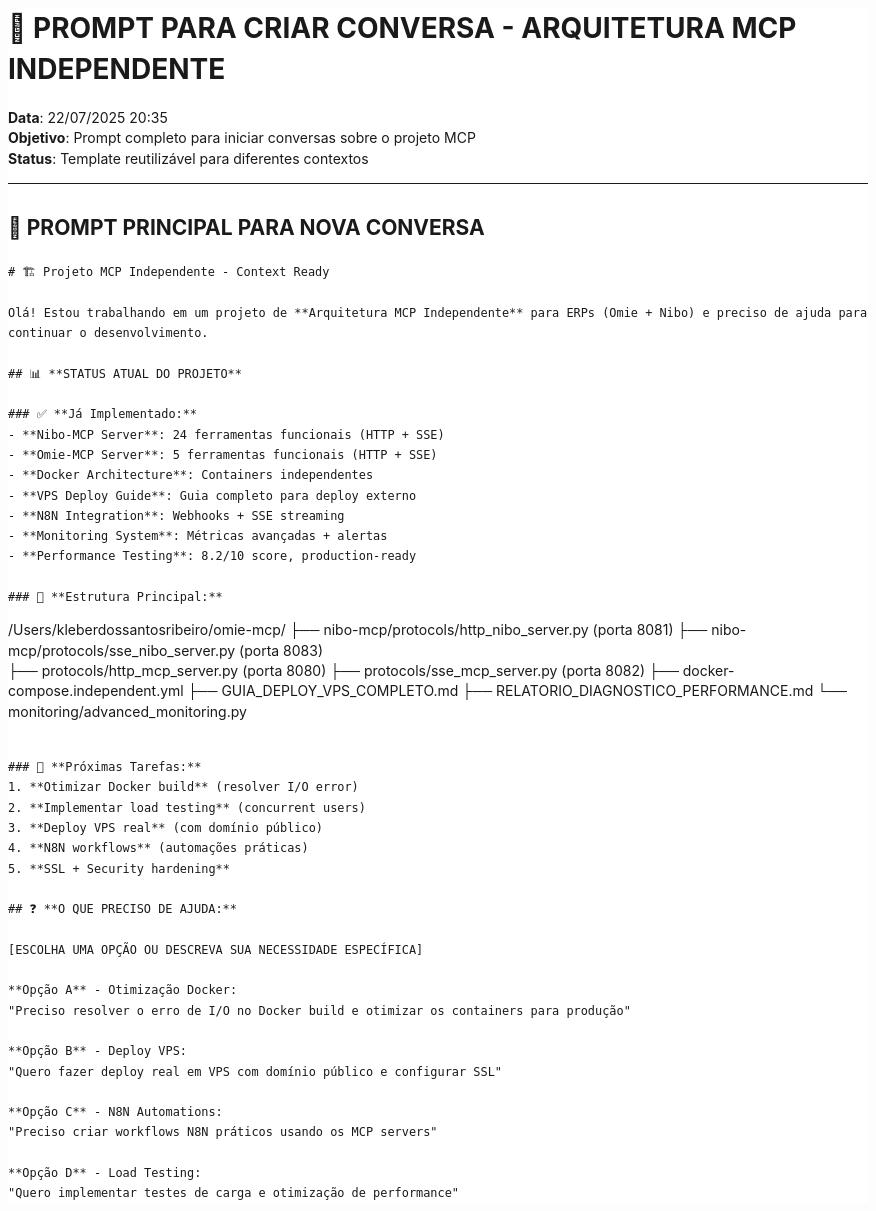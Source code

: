 # 🤖 PROMPT PARA CRIAR CONVERSA - ARQUITETURA MCP INDEPENDENTE

**Data**: 22/07/2025 20:35  
**Objetivo**: Prompt completo para iniciar conversas sobre o projeto MCP  
**Status**: Template reutilizável para diferentes contextos  

---

## 🎯 **PROMPT PRINCIPAL PARA NOVA CONVERSA**

```
# 🏗️ Projeto MCP Independente - Context Ready

Olá! Estou trabalhando em um projeto de **Arquitetura MCP Independente** para ERPs (Omie + Nibo) e preciso de ajuda para continuar o desenvolvimento.

## 📊 **STATUS ATUAL DO PROJETO**

### ✅ **Já Implementado:**
- **Nibo-MCP Server**: 24 ferramentas funcionais (HTTP + SSE)
- **Omie-MCP Server**: 5 ferramentas funcionais (HTTP + SSE) 
- **Docker Architecture**: Containers independentes
- **VPS Deploy Guide**: Guia completo para deploy externo
- **N8N Integration**: Webhooks + SSE streaming
- **Monitoring System**: Métricas avançadas + alertas
- **Performance Testing**: 8.2/10 score, production-ready

### 📁 **Estrutura Principal:**
```
/Users/kleberdossantosribeiro/omie-mcp/
├── nibo-mcp/protocols/http_nibo_server.py (porta 8081)
├── nibo-mcp/protocols/sse_nibo_server.py (porta 8083)  
├── protocols/http_mcp_server.py (porta 8080)
├── protocols/sse_mcp_server.py (porta 8082)
├── docker-compose.independent.yml
├── GUIA_DEPLOY_VPS_COMPLETO.md
├── RELATORIO_DIAGNOSTICO_PERFORMANCE.md
└── monitoring/advanced_monitoring.py
```

### 🎯 **Próximas Tarefas:**
1. **Otimizar Docker build** (resolver I/O error)
2. **Implementar load testing** (concurrent users)  
3. **Deploy VPS real** (com domínio público)
4. **N8N workflows** (automações práticas)
5. **SSL + Security hardening**

## ❓ **O QUE PRECISO DE AJUDA:**

[ESCOLHA UMA OPÇÃO OU DESCREVA SUA NECESSIDADE ESPECÍFICA]

**Opção A** - Otimização Docker:
"Preciso resolver o erro de I/O no Docker build e otimizar os containers para produção"

**Opção B** - Deploy VPS: 
"Quero fazer deploy real em VPS com domínio público e configurar SSL"

**Opção C** - N8N Automations:
"Preciso criar workflows N8N práticos usando os MCP servers"

**Opção D** - Load Testing:
"Quero implementar testes de carga e otimização de performance"
```